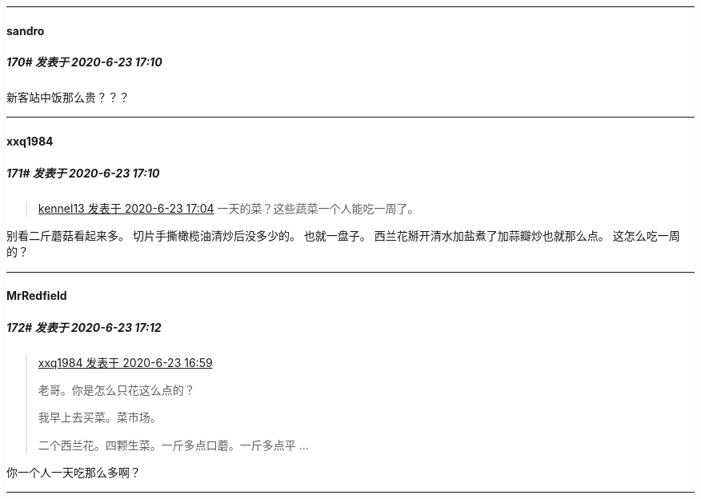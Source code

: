 



-----

####  sandro  
##### 170#       发表于 2020-6-23 17:10




新客站中饭那么贵？？？







-----

####  xxq1984  
##### 171#       发表于 2020-6-23 17:10



<blockquote><a href="httphttps://bbs.saraba1st.com/2b/forum.php?mod=redirect&amp;goto=findpost&amp;pid=47921280&amp;ptid=1943578" target="_blank">kennel13 发表于 2020-6-23 17:04</a>
一天的菜？这些蔬菜一个人能吃一周了。</blockquote>
别看二斤蘑菇看起来多。
切片手撕橄榄油清炒后没多少的。
也就一盘子。
西兰花掰开清水加盐煮了加蒜瓣炒也就那么点。
这怎么吃一周的？







-----

####  MrRedfield  
##### 172#       发表于 2020-6-23 17:12



<blockquote><a href="httphttps://bbs.saraba1st.com/2b/forum.php?mod=redirect&amp;goto=findpost&amp;pid=47921185&amp;ptid=1943578" target="_blank">xxq1984 发表于 2020-6-23 16:59</a>

老哥。你是怎么只花这么点的？

我早上去买菜。菜市场。

二个西兰花。四颗生菜。一斤多点口蘑。一斤多点平 ...</blockquote>
你一个人一天吃那么多啊？







-----
